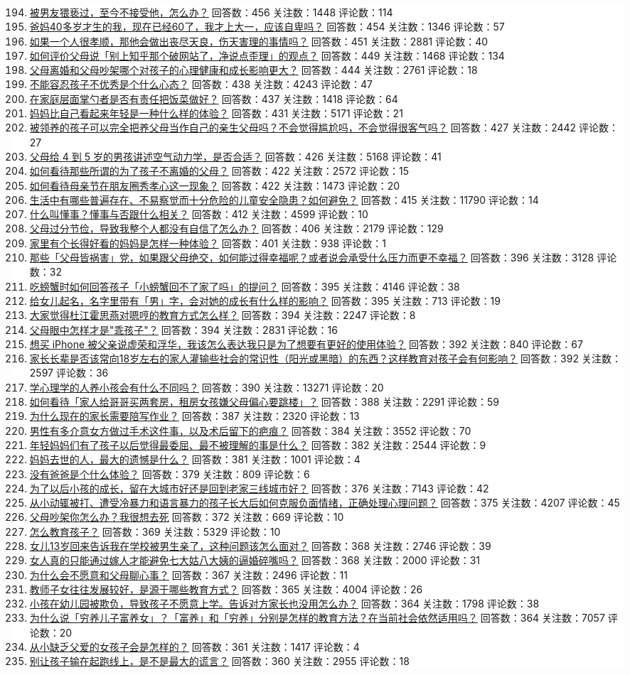 194. [被男友猥亵过，至今不接受他，怎么办？](https://www.zhihu.com/question/29657438) 回答数：456 关注数：1448 评论数：114<br>
195. [爸妈40多岁才生的我，现在已经60了，我才上大一，应该自卑吗？](https://www.zhihu.com/question/38620091) 回答数：454 关注数：1346 评论数：57<br>
196. [如果一个人很孝顺，那他会做出丧尽天良，伤天害理的事情吗？](https://www.zhihu.com/question/34015414) 回答数：451 关注数：2881 评论数：40<br>
197. [如何评价父母说「别上知乎那个破网站了，净说点歪理」的观点？](https://www.zhihu.com/question/56975991) 回答数：449 关注数：1468 评论数：134<br>
198. [父母离婚和父母吵架哪个对孩子的心理健康和成长影响更大？](https://www.zhihu.com/question/21624102) 回答数：444 关注数：2761 评论数：18<br>
199. [不能容忍孩子不优秀是个什么心态？](https://www.zhihu.com/question/56567751) 回答数：438 关注数：4243 评论数：47<br>
200. [在家庭层面掌勺者是否有责任把饭菜做好？](https://www.zhihu.com/question/25037763) 回答数：437 关注数：1418 评论数：64<br>
201. [妈妈比自己看起来年轻是一种什么样的体验？](https://www.zhihu.com/question/29635283) 回答数：431 关注数：5171 评论数：21<br>
202. [被领养的孩子可以完全把养父母当作自己的亲生父母吗？不会觉得尴尬吗，不会觉得很客气吗？](https://www.zhihu.com/question/30683308) 回答数：427 关注数：2442 评论数：27<br>
203. [父母给 4 到 5 岁的男孩讲述空气动力学，是否合适？](https://www.zhihu.com/question/25425079) 回答数：426 关注数：5168 评论数：41<br>
204. [如何看待那些所谓的为了孩子不离婚的父母？](https://www.zhihu.com/question/31145273) 回答数：422 关注数：2572 评论数：15<br>
205. [如何看待母亲节在朋友圈秀孝心这一现象？](https://www.zhihu.com/question/30241444) 回答数：422 关注数：1473 评论数：20<br>
206. [生活中有哪些普遍存在、不易察觉而十分危险的儿童安全隐患？如何避免？](https://www.zhihu.com/question/47022148) 回答数：415 关注数：11790 评论数：14<br>
207. [什么叫懂事？懂事与否跟什么相关？](https://www.zhihu.com/question/22360976) 回答数：412 关注数：4599 评论数：10<br>
208. [父母过分节俭，导致我整个人都没有自信了怎么办？](https://www.zhihu.com/question/49463231) 回答数：406 关注数：2179 评论数：129<br>
209. [家里有个长得好看的妈妈是怎样一种体验？](https://www.zhihu.com/question/30777662) 回答数：401 关注数：938 评论数：1<br>
210. [那些「父母皆祸害」党，如果跟父母绝交，如何能过得幸福呢？或者说会承受什么压力而更不幸福？](https://www.zhihu.com/question/24602705) 回答数：396 关注数：3128 评论数：32<br>
211. [吃螃蟹时如何回答孩子「小螃蟹回不了家了吗」的提问？](https://www.zhihu.com/question/21855563) 回答数：395 关注数：4146 评论数：38<br>
212. [给女儿起名，名字里带有「男」字，会对她的成长有什么样的影响？](https://www.zhihu.com/question/20674838) 回答数：395 关注数：713 评论数：19<br>
213. [大家觉得杜江霍思燕对嗯哼的教育方式怎么样？](https://www.zhihu.com/question/65221470) 回答数：394 关注数：2247 评论数：8<br>
214. [父母眼中怎样才是"乖孩子"？](https://www.zhihu.com/question/37804705) 回答数：394 关注数：2831 评论数：16<br>
215. [想买 iPhone 被父亲说虚荣和浮华，我该怎么表达我只是为了想要有更好的使用体验？](https://www.zhihu.com/question/45399060) 回答数：392 关注数：840 评论数：67<br>
216. [家长长辈是否该常向18岁左右的家人灌输些社会的常识性（阳光或黑暗）的东西？这样教育对孩子会有何影响？](https://www.zhihu.com/question/34423729) 回答数：392 关注数：2597 评论数：36<br>
217. [学心理学的人养小孩会有什么不同吗？](https://www.zhihu.com/question/21375487) 回答数：390 关注数：13271 评论数：20<br>
218. [如何看待「家人给哥哥买两套房，租房女孩嫌父母偏心要跳楼」？](https://www.zhihu.com/question/30121035) 回答数：388 关注数：2291 评论数：59<br>
219. [为什么现在的家长需要陪写作业？](https://www.zhihu.com/question/66921677) 回答数：387 关注数：2320 评论数：13<br>
220. [男性有多介意女方做过手术这件事，以及术后留下的疤痕？](https://www.zhihu.com/question/26815143) 回答数：384 关注数：3552 评论数：70<br>
221. [年轻妈妈们有了孩子以后觉得最委屈、最不被理解的事是什么？](https://www.zhihu.com/question/290318496) 回答数：382 关注数：2544 评论数：9<br>
222. [妈妈去世的人，最大的遗憾是什么？](https://www.zhihu.com/question/27115092) 回答数：381 关注数：1001 评论数：4<br>
223. [没有爸爸是个什么体验？](https://www.zhihu.com/question/27625026) 回答数：379 关注数：809 评论数：6<br>
224. [为了以后小孩的成长，留在大城市好还是回到老家三线城市好？](https://www.zhihu.com/question/23640789) 回答数：376 关注数：7143 评论数：42<br>
225. [从小动辄被打、遭受冷暴力和语言暴力的孩子长大后如何克服负面情绪，正确处理心理问题？](https://www.zhihu.com/question/22159235) 回答数：375 关注数：4207 评论数：45<br>
226. [父母吵架你怎么办？我很想去死](https://www.zhihu.com/question/28525032) 回答数：372 关注数：669 评论数：10<br>
227. [怎么教育孩子？](https://www.zhihu.com/question/22088631) 回答数：369 关注数：5329 评论数：10<br>
228. [女儿13岁回来告诉我在学校被男生亲了，这种问题该怎么面对？](https://www.zhihu.com/question/37027772) 回答数：368 关注数：2746 评论数：39<br>
229. [女人真的只能通过嫁人才能避免七大姑八大姨的逼婚碎嘴吗？](https://www.zhihu.com/question/27000076) 回答数：368 关注数：2000 评论数：31<br>
230. [为什么会不愿意和父母聊心事？](https://www.zhihu.com/question/27168674) 回答数：367 关注数：2496 评论数：11<br>
231. [教师子女往往发展较好，是源于哪些教育方式？](https://www.zhihu.com/question/20513917) 回答数：365 关注数：4004 评论数：26<br>
232. [小孩在幼儿园被欺负，导致孩子不愿意上学。告诉对方家长也没用怎么办？](https://www.zhihu.com/question/36676640) 回答数：364 关注数：1798 评论数：38<br>
233. [为什么说「穷养儿子富养女」？「富养」和「穷养」分别是怎样的教育方法？在当前社会依然适用吗？](https://www.zhihu.com/question/19728920) 回答数：364 关注数：7057 评论数：20<br>
234. [从小缺乏父爱的女孩子会是怎样的？](https://www.zhihu.com/question/23352195) 回答数：361 关注数：1417 评论数：4<br>
235. [别让孩子输在起跑线上，是不是最大的谎言？](https://www.zhihu.com/question/51758569) 回答数：360 关注数：2955 评论数：18<br>